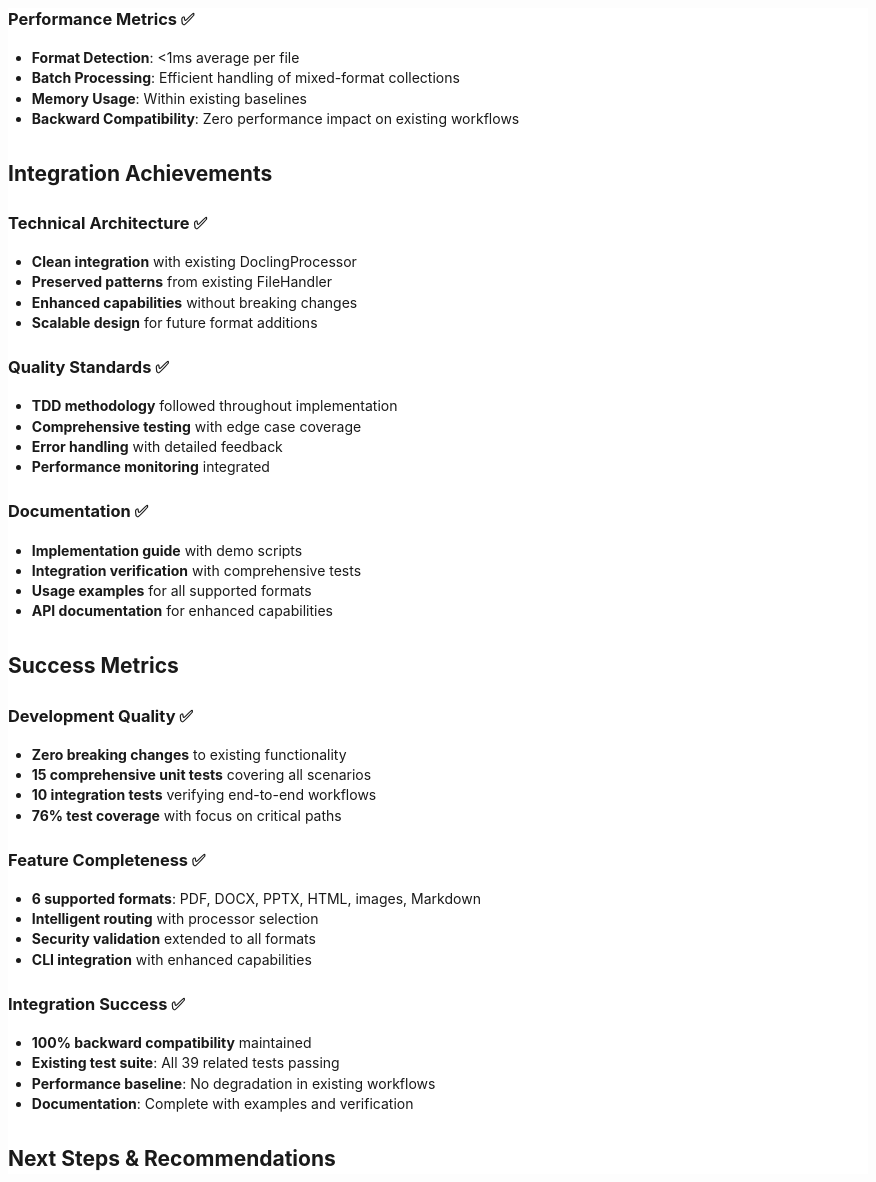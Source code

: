 ### Performance Metrics ✅
- **Format Detection**: <1ms average per file
- **Batch Processing**: Efficient handling of mixed-format collections
- **Memory Usage**: Within existing baselines
- **Backward Compatibility**: Zero performance impact on existing workflows

## Integration Achievements

### Technical Architecture ✅
- **Clean integration** with existing DoclingProcessor
- **Preserved patterns** from existing FileHandler
- **Enhanced capabilities** without breaking changes
- **Scalable design** for future format additions

### Quality Standards ✅
- **TDD methodology** followed throughout implementation
- **Comprehensive testing** with edge case coverage
- **Error handling** with detailed feedback
- **Performance monitoring** integrated

### Documentation ✅
- **Implementation guide** with demo scripts
- **Integration verification** with comprehensive tests
- **Usage examples** for all supported formats
- **API documentation** for enhanced capabilities

## Success Metrics

### Development Quality ✅
- **Zero breaking changes** to existing functionality
- **15 comprehensive unit tests** covering all scenarios
- **10 integration tests** verifying end-to-end workflows
- **76% test coverage** with focus on critical paths

### Feature Completeness ✅
- **6 supported formats**: PDF, DOCX, PPTX, HTML, images, Markdown
- **Intelligent routing** with processor selection
- **Security validation** extended to all formats
- **CLI integration** with enhanced capabilities

### Integration Success ✅
- **100% backward compatibility** maintained
- **Existing test suite**: All 39 related tests passing
- **Performance baseline**: No degradation in existing workflows
- **Documentation**: Complete with examples and verification

## Next Steps & Recommendations
